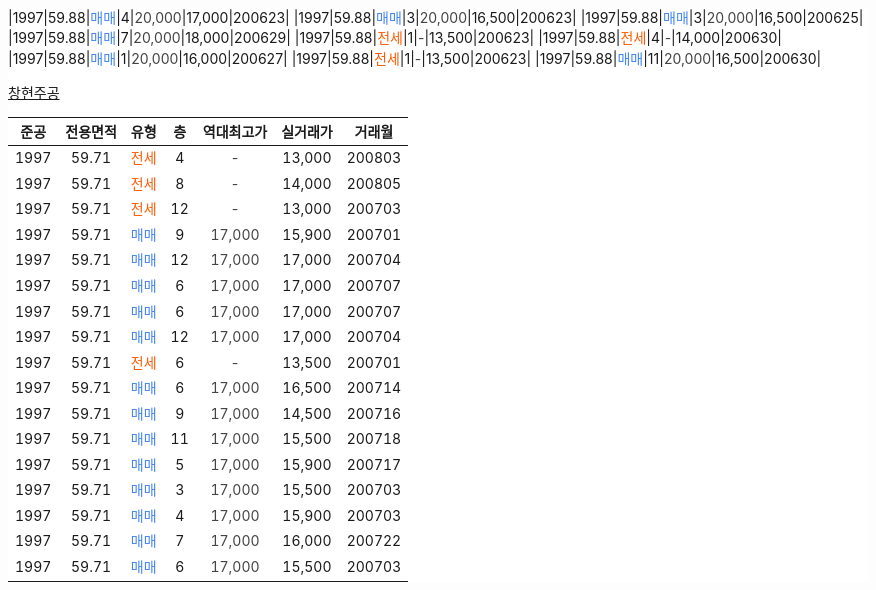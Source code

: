 |1997|59.88|<span style="color:#4285f3">매매</span>|4|<span style="color:#444444">20,000</span>|17,000|200623|
|1997|59.88|<span style="color:#4285f3">매매</span>|3|<span style="color:#444444">20,000</span>|16,500|200623|
|1997|59.88|<span style="color:#4285f3">매매</span>|3|<span style="color:#444444">20,000</span>|16,500|200625|
|1997|59.88|<span style="color:#4285f3">매매</span>|7|<span style="color:#444444">20,000</span>|18,000|200629|
|1997|59.88|<span style="color:#ff5a00">전세</span>|1|<span style="color:#444444">-</span>|13,500|200623|
|1997|59.88|<span style="color:#ff5a00">전세</span>|4|<span style="color:#444444">-</span>|14,000|200630|
|1997|59.88|<span style="color:#4285f3">매매</span>|1|<span style="color:#444444">20,000</span>|16,000|200627|
|1997|59.88|<span style="color:#ff5a00">전세</span>|1|<span style="color:#444444">-</span>|13,500|200623|
|1997|59.88|<span style="color:#4285f3">매매</span>|11|<span style="color:#444444">20,000</span>|16,500|200630|


<script async src="//pagead2.googlesyndication.com/pagead/js/adsbygoogle.js"></script>

<ins class="adsbygoogle"
     style="display:block"
     data-ad-client="ca-pub-2446590836940007"
     data-ad-slot="1659523306"
     data-ad-format="auto"
     data-full-width-responsive="true"></ins>
<script>
(adsbygoogle = window.adsbygoogle || []).push({});
</script>


[창현주공](https://search.naver.com/search.naver?query=%EA%B2%BD%EA%B8%B0%EB%8F%84+%EB%82%A8%EC%96%91%EC%A3%BC%EC%8B%9C+%ED%99%94%EB%8F%84%EC%9D%8D+%EC%B0%BD%ED%98%84%EB%A6%AC+%EC%B0%BD%ED%98%84%EC%A3%BC%EA%B3%B5)

|준공|전용면적|유형|층|역대최고가|실거래가|거래월|
|:---:|:---:|:---:|:---:|:---:|:---:|:---:|
|1997|59.71|<span style="color:#ff5a00">전세</span>|4|<span style="color:#444444">-</span>|13,000|200803|
|1997|59.71|<span style="color:#ff5a00">전세</span>|8|<span style="color:#444444">-</span>|14,000|200805|
|1997|59.71|<span style="color:#ff5a00">전세</span>|12|<span style="color:#444444">-</span>|13,000|200703|
|1997|59.71|<span style="color:#4285f3">매매</span>|9|<span style="color:#444444">17,000</span>|15,900|200701|
|1997|59.71|<span style="color:#4285f3">매매</span>|12|<span style="color:#444444">17,000</span>|17,000|200704|
|1997|59.71|<span style="color:#4285f3">매매</span>|6|<span style="color:#444444">17,000</span>|17,000|200707|
|1997|59.71|<span style="color:#4285f3">매매</span>|6|<span style="color:#444444">17,000</span>|17,000|200707|
|1997|59.71|<span style="color:#4285f3">매매</span>|12|<span style="color:#444444">17,000</span>|17,000|200704|
|1997|59.71|<span style="color:#ff5a00">전세</span>|6|<span style="color:#444444">-</span>|13,500|200701|
|1997|59.71|<span style="color:#4285f3">매매</span>|6|<span style="color:#444444">17,000</span>|16,500|200714|
|1997|59.71|<span style="color:#4285f3">매매</span>|9|<span style="color:#444444">17,000</span>|14,500|200716|
|1997|59.71|<span style="color:#4285f3">매매</span>|11|<span style="color:#444444">17,000</span>|15,500|200718|
|1997|59.71|<span style="color:#4285f3">매매</span>|5|<span style="color:#444444">17,000</span>|15,900|200717|
|1997|59.71|<span style="color:#4285f3">매매</span>|3|<span style="color:#444444">17,000</span>|15,500|200703|
|1997|59.71|<span style="color:#4285f3">매매</span>|4|<span style="color:#444444">17,000</span>|15,900|200703|
|1997|59.71|<span style="color:#4285f3">매매</span>|7|<span style="color:#444444">17,000</span>|16,000|200722|
|1997|59.71|<span style="color:#4285f3">매매</span>|6|<span style="color:#444444">17,000</span>|15,500|200703|